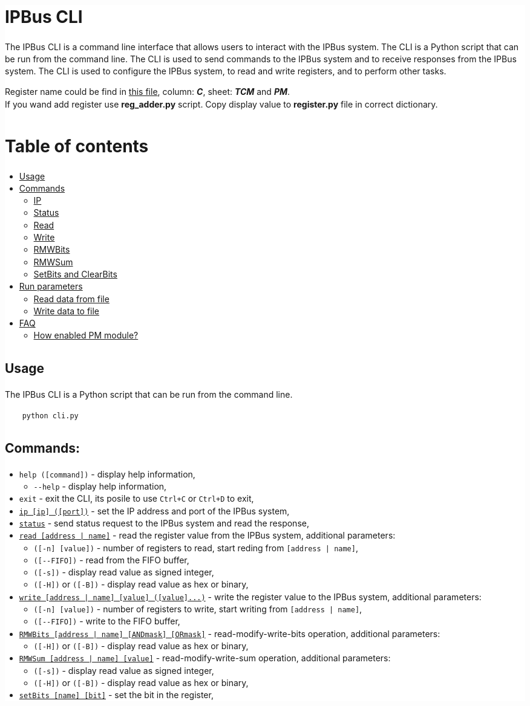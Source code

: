 # IPBus CLI
The IPBus CLI is a command line interface that allows users to interact with the IPBus system.
The CLI is a Python script that can be run from the command line.
The CLI is used to send commands to the IPBus system and to receive responses from the IPBus system.
The CLI is used to configure the IPBus system, to read and write registers, and to perform other tasks.

Register name could be find in [this file](https://onedrive.live.com/view.aspx?resid=7E7CBC355FE4EA69%21128&authkey=!AIHkXzLSmyeY43E), column: ***C***, sheet: ***TCM*** and ***PM***.\
If you wand add register use **reg_adder.py** script. Copy display value to **register.py** file in correct dictionary.

# Table of contents
- [Usage](#usage)
- [Commands](#commands)
    - [IP](#ip)
    - [Status](#status)
    - [Read](#read)
    - [Write](#write)
    - [RMWBits](#rmwbits)
    - [RMWSum](#rmwsum)
    - [SetBits and ClearBits](#setbits-and-clearbits)
- [Run parameters](#run-parameters)
    - [Read data from file](#read-data-from-file)
    - [Write data to file](#write-data-to-file)
- [FAQ](#faq)
    - [How enabled PM module?](#how-enabled-pm-module)


## Usage
The IPBus CLI is a Python script that can be run from the command line.
```bash
    python cli.py
```



## Commands:
- `help ([command])` - display help information,
    - `--help` - display help information,
- `exit` - exit the CLI, its posile to use `Ctrl+C` or `Ctrl+D` to exit,
- [`ip [ip] ([port])`](#ip) - set the IP address and port of the IPBus system,
- [`status`](#status) - send status request to the IPBus system and read the response,
- [`read [address | name]`](#read) - read the register value from the IPBus system, additional parameters:
    - `([-n] [value])` - number of registers to read, start reding from `[address | name]`,
    - `([--FIFO])` - read from the FIFO buffer,
    - `([-s])` - display read value as signed integer,
    - `([-H])` or `([-B])` - display read value as hex or binary,
- [`write [address | name] [value] ([value]...)`](#write) - write the register value to the IPBus system, additional parameters:
    - `([-n] [value])` - number of registers to write, start writing from `[address | name]`,
    - `([--FIFO])` - write to the FIFO buffer,
- [`RMWBits [address | name] [ANDmask] [ORmask]`](#rmwbits) - read-modify-write-bits operation, additional parameters:
    - `([-H])` or `([-B])` - display read value as hex or binary,
- [`RMWSum [address | name] [value]`](#rmwsum) - read-modify-write-sum operation, additional parameters:
    - `([-s])` - display read value as signed integer,
    - `([-H])` or `([-B])` - display read value as hex or binary,
- [`setBits [name] [bit]`](#setbits-and-clearbits) - set the bit in the register,